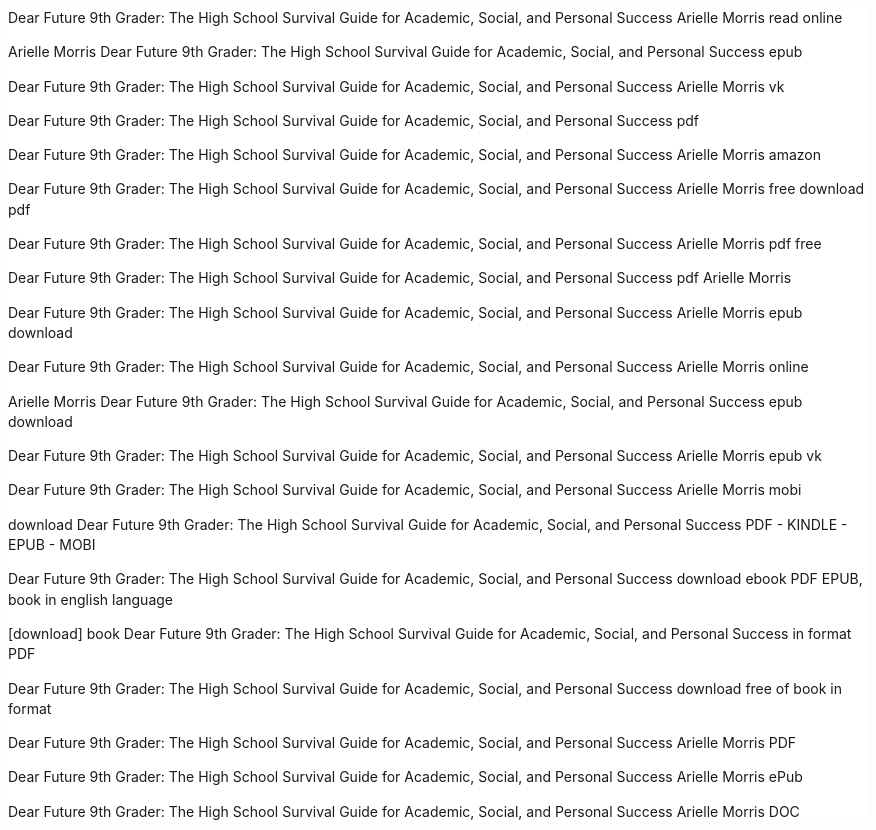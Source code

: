 Dear Future 9th Grader: The High School Survival Guide for Academic, Social, and Personal Success Arielle Morris read online

Arielle Morris Dear Future 9th Grader: The High School Survival Guide for Academic, Social, and Personal Success epub

Dear Future 9th Grader: The High School Survival Guide for Academic, Social, and Personal Success Arielle Morris vk

Dear Future 9th Grader: The High School Survival Guide for Academic, Social, and Personal Success pdf

Dear Future 9th Grader: The High School Survival Guide for Academic, Social, and Personal Success Arielle Morris amazon

Dear Future 9th Grader: The High School Survival Guide for Academic, Social, and Personal Success Arielle Morris free download pdf

Dear Future 9th Grader: The High School Survival Guide for Academic, Social, and Personal Success Arielle Morris pdf free

Dear Future 9th Grader: The High School Survival Guide for Academic, Social, and Personal Success pdf Arielle Morris

Dear Future 9th Grader: The High School Survival Guide for Academic, Social, and Personal Success Arielle Morris epub download

Dear Future 9th Grader: The High School Survival Guide for Academic, Social, and Personal Success Arielle Morris online

Arielle Morris Dear Future 9th Grader: The High School Survival Guide for Academic, Social, and Personal Success epub download

Dear Future 9th Grader: The High School Survival Guide for Academic, Social, and Personal Success Arielle Morris epub vk

Dear Future 9th Grader: The High School Survival Guide for Academic, Social, and Personal Success Arielle Morris mobi

download Dear Future 9th Grader: The High School Survival Guide for Academic, Social, and Personal Success PDF - KINDLE - EPUB - MOBI

Dear Future 9th Grader: The High School Survival Guide for Academic, Social, and Personal Success download ebook PDF EPUB, book in english language

[download] book Dear Future 9th Grader: The High School Survival Guide for Academic, Social, and Personal Success in format PDF

Dear Future 9th Grader: The High School Survival Guide for Academic, Social, and Personal Success download free of book in format

Dear Future 9th Grader: The High School Survival Guide for Academic, Social, and Personal Success Arielle Morris PDF

Dear Future 9th Grader: The High School Survival Guide for Academic, Social, and Personal Success Arielle Morris ePub

Dear Future 9th Grader: The High School Survival Guide for Academic, Social, and Personal Success Arielle Morris DOC
